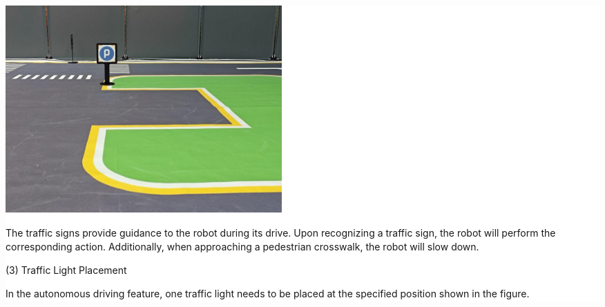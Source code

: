 <img src="../_static\media\chapter_8\section_4.1\media\image9.jpeg"   style="width:400px"   class="common_img"/>

The traffic signs provide guidance to the robot during its drive. Upon recognizing a traffic sign, the robot will perform the corresponding action. Additionally, when approaching a pedestrian crosswalk, the robot will slow down.

(3) Traffic Light Placement

In the autonomous driving feature, one traffic light needs to be placed at the specified position shown in the figure.
